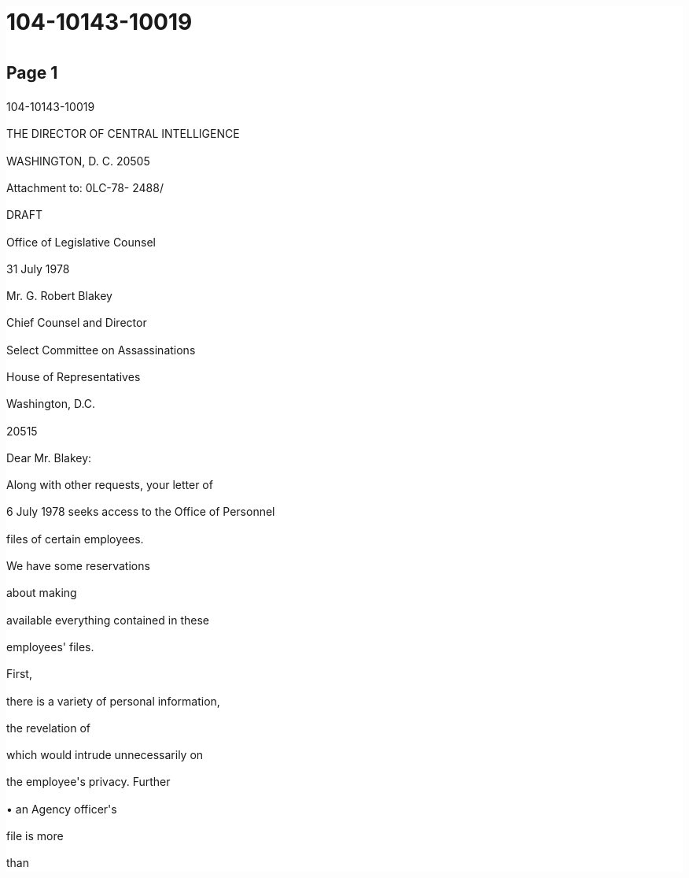 # 104-10143-10019

## Page 1

104-10143-10019

THE DIRECTOR OF CENTRAL INTELLIGENCE

WASHINGTON, D. C. 20505

Attachment to: 0LC-78- 2488/

DRAFT

Office of Legislative Counsel

31 July 1978

Mr. G. Robert Blakey

Chief Counsel and Director

Select Committee on Assassinations

House of Representatives

Washington, D.C.

20515

Dear Mr. Blakey:

Along with other requests, your letter of

6 July 1978 seeks access to the Office of Personnel

files of certain employees.

We have some reservations

about making

available everything contained in these

employees' files.

First,

there is a variety of personal information,

the revelation of

which would intrude unnecessarily on

the employee's privacy. Further

• an Agency officer's

file is more

than
